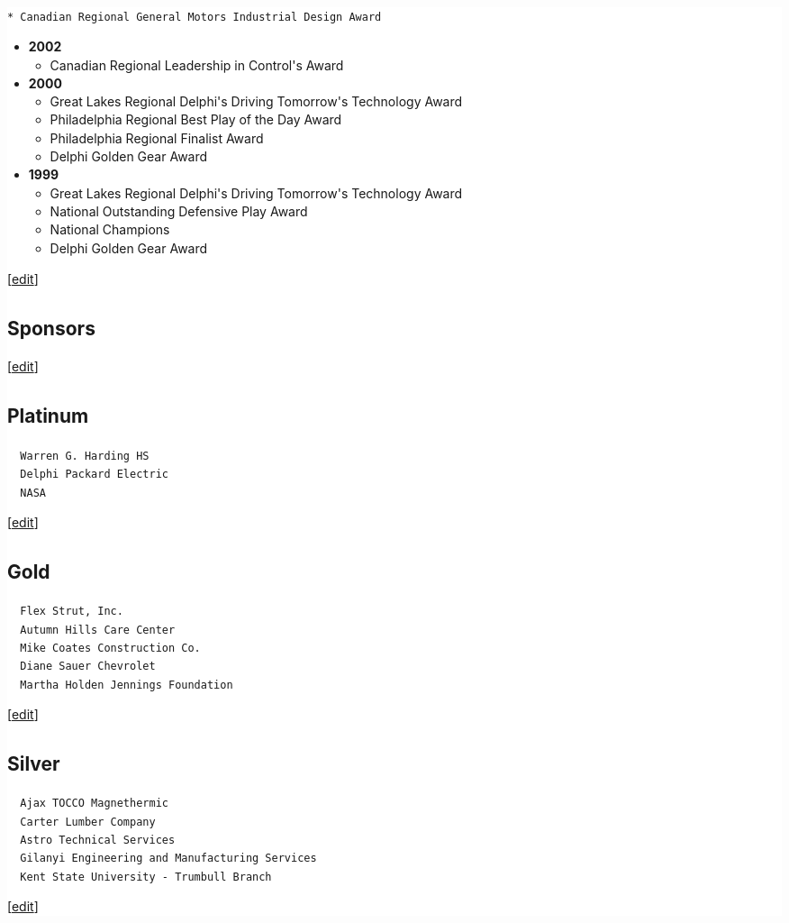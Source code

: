     * Canadian Regional General Motors Industrial Design Award  

  * **2002**
    * Canadian Regional Leadership in Control's Award 
  * **2000**
    * Great Lakes Regional Delphi's Driving Tomorrow's Technology Award 
    * Philadelphia Regional Best Play of the Day Award 
    * Philadelphia Regional Finalist Award 
    * Delphi Golden Gear Award 
  * **1999**
    * Great Lakes Regional Delphi's Driving Tomorrow's Technology Award 
    * National Outstanding Defensive Play Award 
    * National Champions 
    * Delphi Golden Gear Award 

[[edit](/index.php?title=48&action=edit&section=5 "Edit section: Sponsors" )]

## Sponsors

[[edit](/index.php?title=48&action=edit&section=6 "Edit section: Platinum" )]

##  Platinum

    
    
      Warren G. Harding HS
      Delphi Packard Electric
      NASA
    

[[edit](/index.php?title=48&action=edit&section=7 "Edit section: Gold" )]

##  Gold

    
    
      Flex Strut, Inc.
      Autumn Hills Care Center
      Mike Coates Construction Co.
      Diane Sauer Chevrolet
      Martha Holden Jennings Foundation
    

[[edit](/index.php?title=48&action=edit&section=8 "Edit section: Silver" )]

##  Silver

    
    
      Ajax TOCCO Magnethermic
      Carter Lumber Company
      Astro Technical Services
      Gilanyi Engineering and Manufacturing Services
      Kent State University - Trumbull Branch
    

[[edit](/index.php?title=48&action=edit&section=9 "Edit section: Team
Contributors" )]
